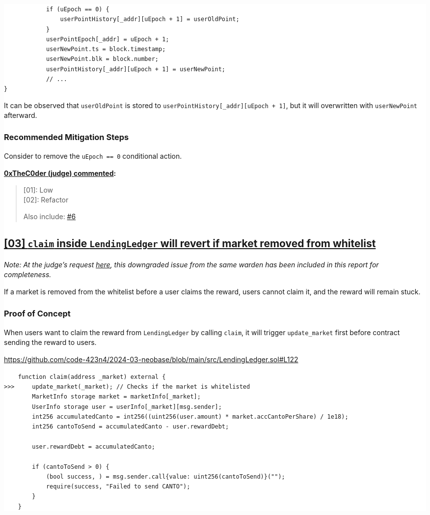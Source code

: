 ```solidity
            if (uEpoch == 0) {
                userPointHistory[_addr][uEpoch + 1] = userOldPoint;
            }
            userPointEpoch[_addr] = uEpoch + 1;
            userNewPoint.ts = block.timestamp;
            userNewPoint.blk = block.number;
            userPointHistory[_addr][uEpoch + 1] = userNewPoint;
            // ...
}
```

It can be observed that `userOldPoint` is stored to `userPointHistory[_addr][uEpoch + 1]`, but it will overwritten with `userNewPoint` afterward.

### Recommended Mitigation Steps

Consider to remove the `uEpoch == 0` conditional action.

**[0xTheC0der (judge) commented](https://github.com/code-423n4/2024-03-neobase-findings/issues/7#issuecomment-2043851806):**
> [01]: Low <br>
> [02]: Refactor
> 
> Also include: [#6](https://github.com/code-423n4/2024-03-neobase-findings/issues/6) 

## [[03] `claim` inside `LendingLedger` will revert if market removed from whitelist](https://github.com/code-423n4/2024-03-neobase-findings/issues/6)

*Note: At the judge’s request [here](https://github.com/code-423n4/2024-03-neobase-findings/issues/7#issuecomment-2043851806), this downgraded issue from the same warden has been included in this report for completeness.*

If a market is removed from the whitelist before a user claims the reward, users cannot claim it, and the reward will remain stuck.

### Proof of Concept

When users want to claim the reward from `LendingLedger` by calling `claim`, it will trigger `update_market` first before contract sending the reward to users.

https://github.com/code-423n4/2024-03-neobase/blob/main/src/LendingLedger.sol#L122

```solidity
    function claim(address _market) external {
>>>     update_market(_market); // Checks if the market is whitelisted
        MarketInfo storage market = marketInfo[_market];
        UserInfo storage user = userInfo[_market][msg.sender];
        int256 accumulatedCanto = int256((uint256(user.amount) * market.accCantoPerShare) / 1e18);
        int256 cantoToSend = accumulatedCanto - user.rewardDebt;

        user.rewardDebt = accumulatedCanto;

        if (cantoToSend > 0) {
            (bool success, ) = msg.sender.call{value: uint256(cantoToSend)}("");
            require(success, "Failed to send CANTO");
        }
    }
```
